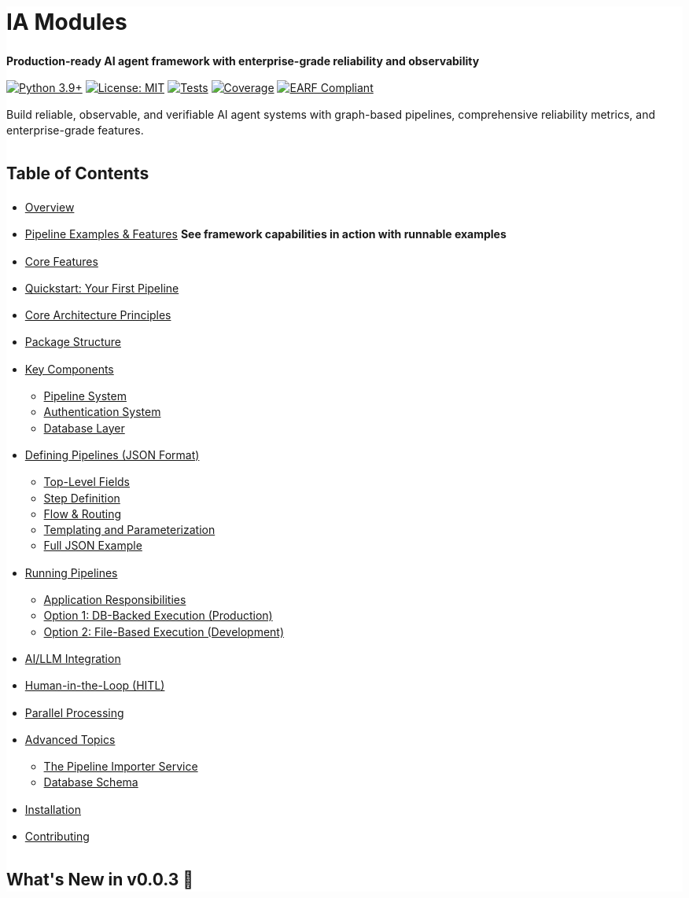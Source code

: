 # IA Modules

**Production-ready AI agent framework with enterprise-grade reliability and observability**

[![Python 3.9+](https://img.shields.io/badge/python-3.9+-blue.svg)](https://www.python.org/downloads/)
[![License: MIT](https://img.shields.io/badge/License-MIT-yellow.svg)](LICENSE)
[![Tests](https://github.com/yourusername/ia_modules/actions/workflows/test.yml/badge.svg)](https://github.com/yourusername/ia_modules/actions/workflows/test.yml)
[![Coverage](https://img.shields.io/badge/coverage-49%25-yellow.svg)](htmlcov/index.html)
[![EARF Compliant](https://img.shields.io/badge/EARF-compliant-success.svg)](docs/RELIABILITY_USAGE_GUIDE.md)

Build reliable, observable, and verifiable AI agent systems with graph-based pipelines, comprehensive reliability metrics, and enterprise-grade features.

## Table of Contents

- [Overview](#overview)

- [Pipeline Examples & Features](docs/TEST_PIPELINES_GUIDE.md) **See framework capabilities in action with runnable examples**
- [Core Features](#core-features)
- [Quickstart: Your First Pipeline](#quickstart-your-first-pipeline)
- [Core Architecture Principles](#core-architecture-principles)
- [Package Structure](#package-structure)
- [Key Components](#key-components)
  - [Pipeline System](#pipeline-system)
  - [Authentication System](#authentication-system)
  - [Database Layer](#database-layer)
- [Defining Pipelines (JSON Format)](#defining-pipelines-json-format)
  - [Top-Level Fields](#top-level-fields)
  - [Step Definition](#step-definition)
  - [Flow & Routing](#flow--routing)
  - [Templating and Parameterization](#templating-and-parameterization)
  - [Full JSON Example](#full-json-example)
- [Running Pipelines](#running-pipelines)
  - [Application Responsibilities](#application-responsibilities)
  - [Option 1: DB-Backed Execution (Production)](#option-1-db-backed-execution-production)
  - [Option 2: File-Based Execution (Development)](#option-2-file-based-execution-development)
- [AI/LLM Integration](#aillm-integration)
- [Human-in-the-Loop (HITL)](#human-in-the-loop-hitl)
- [Parallel Processing](#parallel-processing)
- [Advanced Topics](#advanced-topics)
  - [The Pipeline Importer Service](#the-pipeline-importer-service)
  - [Database Schema](#database-schema)
- [Installation](#installation)
- [Contributing](#contributing)

## What's New in v0.0.3 🎉

